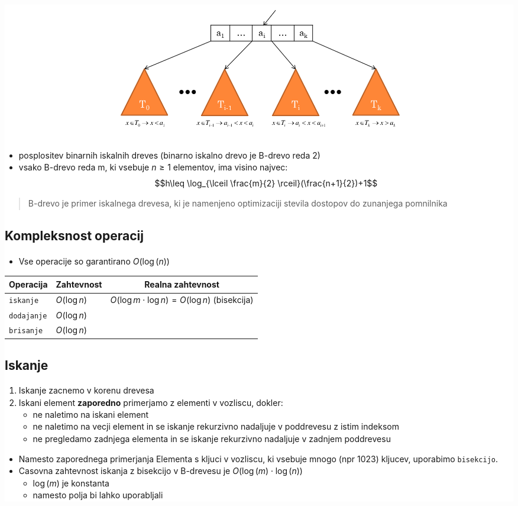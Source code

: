 <p align="center"><img src="./images/b-drevo.png" width="60%"></p>

- posplositev binarnih iskalnih dreves (binarno iskalno drevo je B-drevo reda 2)
- vsako B-drevo reda m, ki vsebuje $n\geq 1$ elementov, ima visino najvec:
  $$h\leq \log_{\lceil \frac{m}{2} \rceil}(\frac{n+1}{2})+1$$

> B-drevo je primer iskalnega drevesa, ki je namenjeno optimizaciji stevila dostopov do zunanjega pomnilnika

## Kompleksnost operacij

- Vse operacije so garantirano $O(\log(n))$

| Operacija   | Zahtevnost  | Realna zahtevnost                            |
| ----------- | ----------- | -------------------------------------------- |
| `iskanje`   | $O(\log n)$ | $O(\log m\cdot\log n)=O(\log n)$ (bisekcija) |
| `dodajanje` | $O(\log n)$ |                                              |
| `brisanje`  | $O(\log n)$ |                                              |

## Iskanje

1. Iskanje zacnemo v korenu drevesa
2. Iskani element **zaporedno** primerjamo z elementi v vozliscu, dokler:
   - ne naletimo na iskani element
   - ne naletimo na vecji element in se iskanje rekurzivno nadaljuje v poddrevesu z istim indeksom
   - ne pregledamo zadnjega elementa in se iskanje rekurzivno nadaljuje v zadnjem poddrevesu

- Namesto zaporednega primerjanja Elementa s kljuci v vozliscu, ki vsebuje mnogo (npr 1023) kljucev, uporabimo `bisekcijo`.
- Casovna zahtevnost iskanja z bisekcijo v B-drevesu je $O(\log(m)\cdot\log(n))$
  - $\log(m)$ je konstanta
  - namesto polja bi lahko uporabljali
